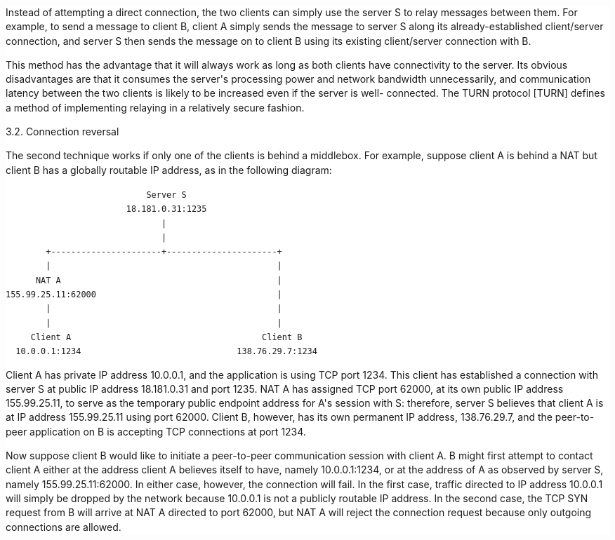    Instead of attempting a direct connection, the two clients can simply
   use the server S to relay messages between them.  For example, to
   send a message to client B, client A simply sends the message to
   server S along its already-established client/server connection, and
   server S then sends the message on to client B using its existing
   client/server connection with B.

   This method has the advantage that it will always work as long as
   both clients have connectivity to the server.  Its obvious
   disadvantages are that it consumes the server's processing power and
   network bandwidth unnecessarily, and communication latency between
   the two clients is likely to be increased even if the server is well-
   connected.  The TURN protocol [TURN] defines a method of implementing
   relaying in a relatively secure fashion.

3.2. Connection reversal

   The second technique works if only one of the clients is behind a
   middlebox.  For example, suppose client A is behind a NAT but client
   B has a globally routable IP address, as in the following diagram:

                                Server S
                            18.181.0.31:1235
                                   |
                                   |
            +----------------------+----------------------+
            |                                             |
          NAT A                                           |
    155.99.25.11:62000                                    |
            |                                             |
            |                                             |
         Client A                                      Client B
      10.0.0.1:1234                               138.76.29.7:1234

   Client A has private IP address 10.0.0.1, and the application is
   using TCP port 1234.  This client has established a connection with
   server S at public IP address 18.181.0.31 and port 1235.  NAT A has
   assigned TCP port 62000, at its own public IP address 155.99.25.11,
   to serve as the temporary public endpoint address for A's session
   with S: therefore, server S believes that client A is at IP address
   155.99.25.11 using port 62000.  Client B, however, has its own
   permanent IP address, 138.76.29.7, and the peer-to-peer application
   on B is accepting TCP connections at port 1234.

   Now suppose client B would like to initiate a peer-to-peer
   communication session with client A.  B might first attempt to
   contact client A either at the address client A believes itself to
   have, namely 10.0.0.1:1234, or at the address of A as observed by
   server S, namely 155.99.25.11:62000.  In either case, however, the
   connection will fail.  In the first case, traffic directed to IP
   address 10.0.0.1 will simply be dropped by the network because
   10.0.0.1 is not a publicly routable IP address.  In the second case,
   the TCP SYN request from B will arrive at NAT A directed to port
   62000, but NAT A will reject the connection request because only
   outgoing connections are allowed.
